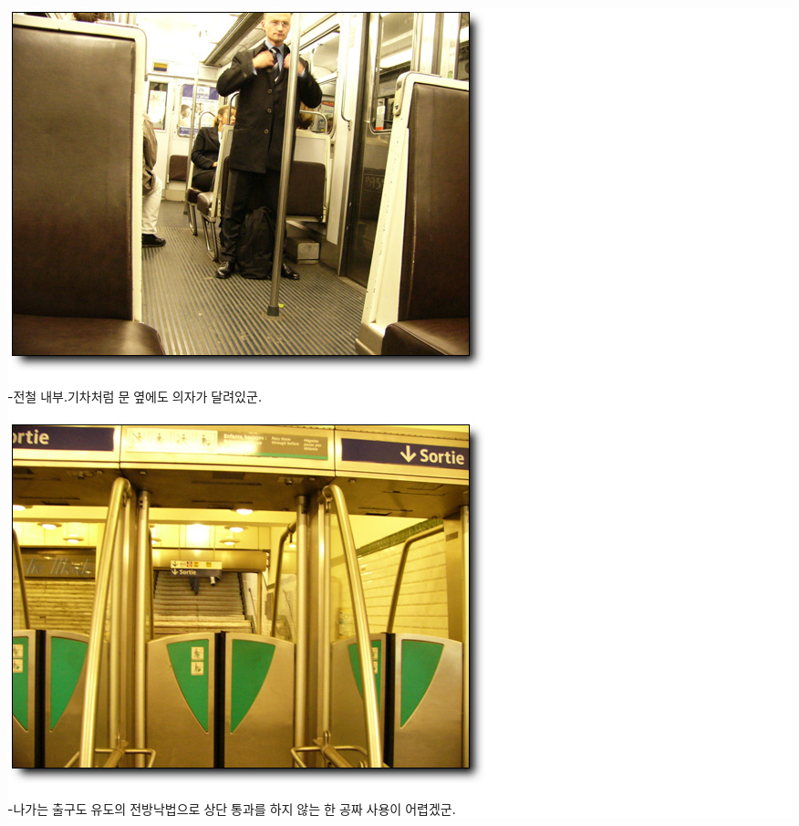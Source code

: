 ![](../pds/200902/04/80/a0109780_498978ee54c01.jpg)

-전철 내부.기차처럼 문 옆에도 의자가 달려있군.

![](../pds/200902/04/80/a0109780_498978ee6769d.jpg)

-나가는 출구도 유도의 전방낙법으로 상단 통과를 하지 않는 한 공짜 사용이 어렵겠군.

